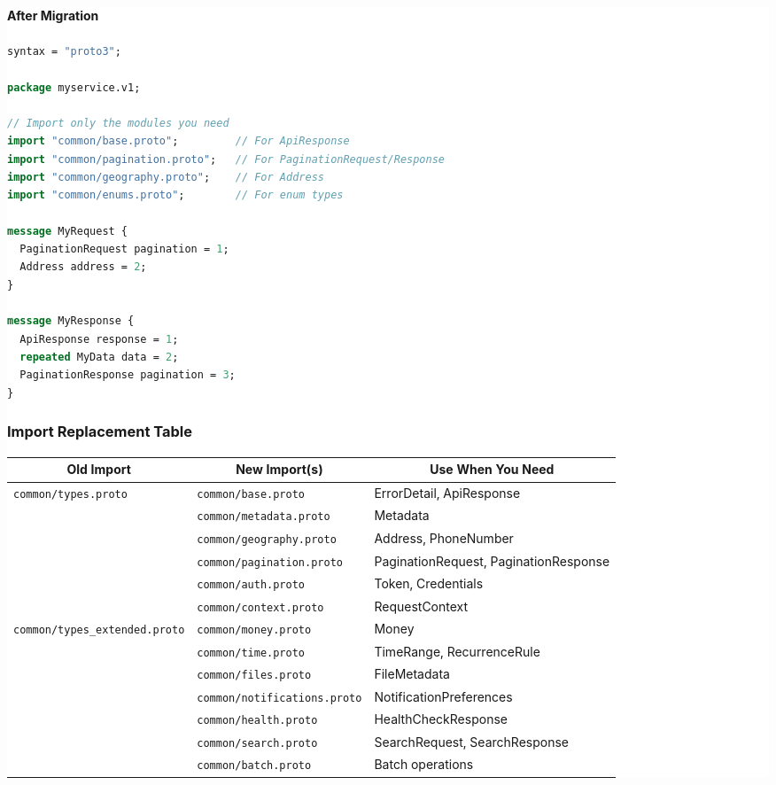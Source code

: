 #### After Migration

```protobuf
syntax = "proto3";

package myservice.v1;

// Import only the modules you need
import "common/base.proto";         // For ApiResponse
import "common/pagination.proto";   // For PaginationRequest/Response
import "common/geography.proto";    // For Address
import "common/enums.proto";        // For enum types

message MyRequest {
  PaginationRequest pagination = 1;
  Address address = 2;
}

message MyResponse {
  ApiResponse response = 1;
  repeated MyData data = 2;
  PaginationResponse pagination = 3;
}
```

### Import Replacement Table

| Old Import                    | New Import(s)                | Use When You Need                     |
| ----------------------------- | ---------------------------- | ------------------------------------- |
| `common/types.proto`          | `common/base.proto`          | ErrorDetail, ApiResponse              |
|                               | `common/metadata.proto`      | Metadata                              |
|                               | `common/geography.proto`     | Address, PhoneNumber                  |
|                               | `common/pagination.proto`    | PaginationRequest, PaginationResponse |
|                               | `common/auth.proto`          | Token, Credentials                    |
|                               | `common/context.proto`       | RequestContext                        |
| `common/types_extended.proto` | `common/money.proto`         | Money                                 |
|                               | `common/time.proto`          | TimeRange, RecurrenceRule             |
|                               | `common/files.proto`         | FileMetadata                          |
|                               | `common/notifications.proto` | NotificationPreferences               |
|                               | `common/health.proto`        | HealthCheckResponse                   |
|                               | `common/search.proto`        | SearchRequest, SearchResponse         |
|                               | `common/batch.proto`         | Batch operations                      |
